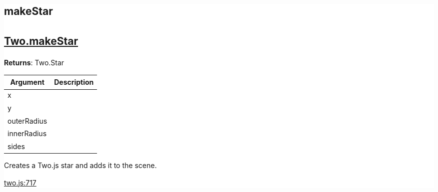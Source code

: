 </div>




</div>



<div class="instance function ">

## makeStar

<h2 class="longname" aria-hidden="true"><a href="#makeStar"><span class="prefix">Two.</span><span class="shortname">makeStar</span></a></h2>




<div class="returns">

__Returns__: Two.Star



</div>









<div class="params">

| Argument | Description |
| ---- | ----------- |
|  x  |  |
|  y  |  |
|  outerRadius  |  |
|  innerRadius  |  |
|  sides  |  |
</div>




<div class="description">

Creates a Two.js star and adds it to the scene.

</div>





<div class="meta">

  <a class="lineno" target="_blank" rel="noopener noreferrer" href="https://github.com/jonobr1/two.js/blob/main/src/two.js#L717">
    two.js:717
  </a>
